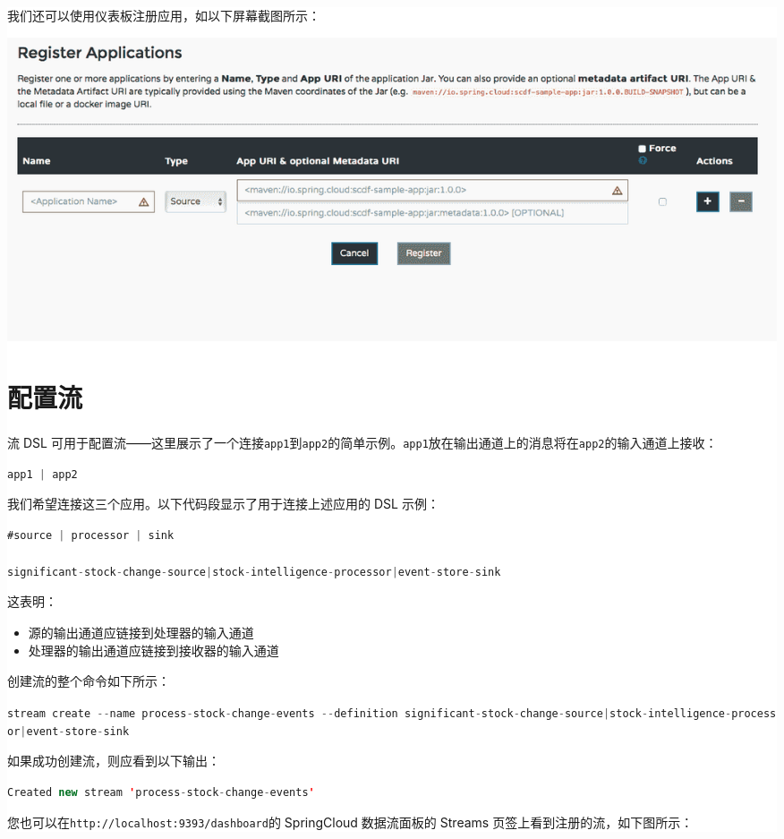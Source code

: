 我们还可以使用仪表板注册应用，如以下屏幕截图所示：

![](img/15363632-47c4-45e1-822d-cf56cbe4ba9e.png)

# 配置流

流 DSL 可用于配置流——这里展示了一个连接`app1`到`app2`的简单示例。`app1`放在输出通道上的消息将在`app2`的输入通道上接收：

```java
app1 | app2
```

我们希望连接这三个应用。以下代码段显示了用于连接上述应用的 DSL 示例：

```java
#source | processor | sink

significant-stock-change-source|stock-intelligence-processor|event-store-sink
```

这表明：

*   源的输出通道应链接到处理器的输入通道
*   处理器的输出通道应链接到接收器的输入通道

创建流的整个命令如下所示：

```java
stream create --name process-stock-change-events --definition significant-stock-change-source|stock-intelligence-processor|event-store-sink
```

如果成功创建流，则应看到以下输出：

```java
Created new stream 'process-stock-change-events'
```

您也可以在`http://localhost:9393/dashboard`的 SpringCloud 数据流面板的 Streams 页签上看到注册的流，如下图所示：

